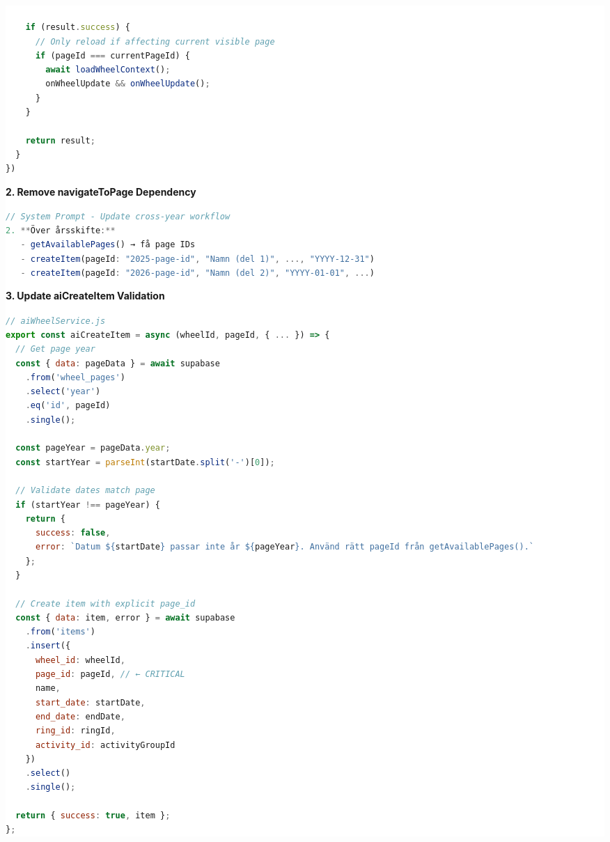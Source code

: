 ```javascript
    
    if (result.success) {
      // Only reload if affecting current visible page
      if (pageId === currentPageId) {
        await loadWheelContext();
        onWheelUpdate && onWheelUpdate();
      }
    }
    
    return result;
  }
})
```

**2. Remove navigateToPage Dependency**
```javascript
// System Prompt - Update cross-year workflow
2. **Över årsskifte:**
   - getAvailablePages() → få page IDs
   - createItem(pageId: "2025-page-id", "Namn (del 1)", ..., "YYYY-12-31")
   - createItem(pageId: "2026-page-id", "Namn (del 2)", "YYYY-01-01", ...)
```

**3. Update aiCreateItem Validation**
```javascript
// aiWheelService.js
export const aiCreateItem = async (wheelId, pageId, { ... }) => {
  // Get page year
  const { data: pageData } = await supabase
    .from('wheel_pages')
    .select('year')
    .eq('id', pageId)
    .single();
    
  const pageYear = pageData.year;
  const startYear = parseInt(startDate.split('-')[0]);
  
  // Validate dates match page
  if (startYear !== pageYear) {
    return {
      success: false,
      error: `Datum ${startDate} passar inte år ${pageYear}. Använd rätt pageId från getAvailablePages().`
    };
  }
  
  // Create item with explicit page_id
  const { data: item, error } = await supabase
    .from('items')
    .insert({
      wheel_id: wheelId,
      page_id: pageId, // ← CRITICAL
      name,
      start_date: startDate,
      end_date: endDate,
      ring_id: ringId,
      activity_id: activityGroupId
    })
    .select()
    .single();
    
  return { success: true, item };
};
```
